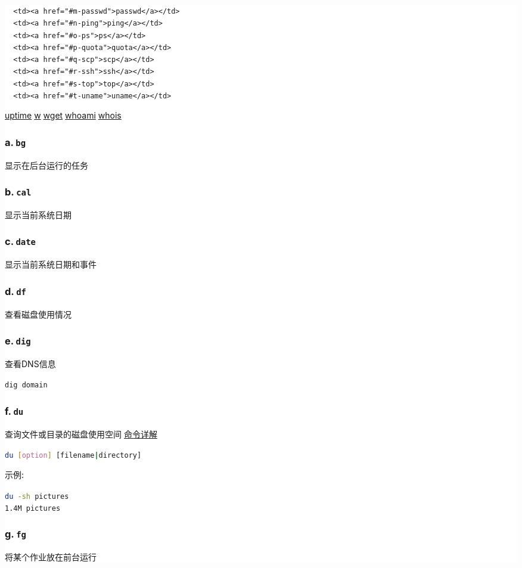       <td><a href="#m-passwd">passwd</a></td>
      <td><a href="#n-ping">ping</a></td>
      <td><a href="#o-ps">ps</a></td>
      <td><a href="#p-quota">quota</a></td>
      <td><a href="#q-scp">scp</a></td>
      <td><a href="#r-ssh">ssh</a></td>
      <td><a href="#s-top">top</a></td>
      <td><a href="#t-uname">uname</a></td>
   </tr>
   <tr>
      <td><a href="#u-uptime">uptime</a></td>
      <td><a href="#v-w">w</a></td>
      <td><a href="#w-wget">wget</a></td>
      <td><a href="#x-whoami">whoami</a></td>
      <td><a href="#y-whois">whois</a></td>
   </tr>
</table>

### a. `bg`
显示在后台运行的任务

### b. `cal`
显示当前系统日期

### c. `date`
显示当前系统日期和事件

### d. `df`
查看磁盘使用情况

### e. `dig`
查看DNS信息
```bash
dig domain
```

### f. `du`
查询文件或目录的磁盘使用空间  [命令详解](http://www.cnblogs.com/chijianqiang/archive/2011/05/09/2041592.html)
```bash
du [option] [filename|directory]
```

示例:
```bash
du -sh pictures
1.4M pictures
```

### g. `fg`
将某个作业放在前台运行
